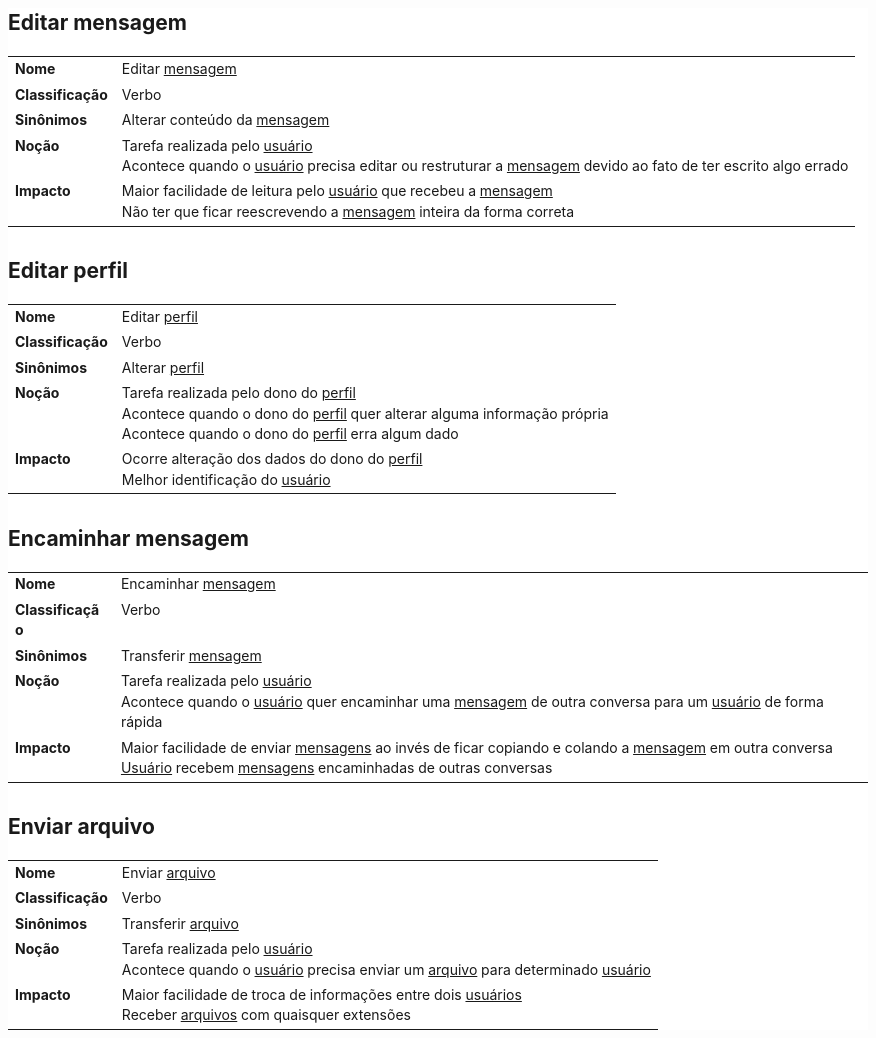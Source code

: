 ## Editar mensagem
|           |               |
|-----------|---------------|
| **Nome**  |   Editar [mensagem](/docs/modeling/lexicos/objects?id=mensagem)   |
| **Classificação** | Verbo |
| **Sinônimos** | Alterar conteúdo da [mensagem](/docs/modeling/lexicos/objects?id=mensagem) |
| **Noção**     | Tarefa realizada pelo [usuário](/docs/modeling/lexicos/objects?id=usuário) <br> Acontece quando o [usuário](/docs/modeling/lexicos/objects?id=usuário) precisa editar ou restruturar a [mensagem](/docs/modeling/lexicos/objects?id=mensagem) devido ao fato de ter escrito algo errado |
| **Impacto**   | Maior facilidade de leitura pelo [usuário](/docs/modeling/lexicos/objects?id=usuário) que recebeu a [mensagem](/docs/modeling/lexicos/objects?id=mensagem) <br> Não ter que ficar reescrevendo a [mensagem](/docs/modeling/lexicos/objects?id=mensagem) inteira da forma correta |



## Editar perfil
|           |               |
|-----------|---------------|
| **Nome**  |   Editar [perfil](/docs/modeling/lexicos/objects?id=perfil)    |
| **Classificação** | Verbo |
| **Sinônimos** | Alterar [perfil](/docs/modeling/lexicos/objects?id=perfil) |
| **Noção**     | Tarefa realizada pelo dono do [perfil](/docs/modeling/lexicos/objects?id=perfil) <br> Acontece quando o dono do [perfil](/docs/modeling/lexicos/objects?id=perfil) quer alterar alguma informação própria <br> Acontece quando o dono do [perfil](/docs/modeling/lexicos/objects?id=perfil) erra algum dado  |
| **Impacto**   | Ocorre alteração dos dados do dono do [perfil](/docs/modeling/lexicos/objects?id=perfil) <br> Melhor identificação do [usuário](/docs/modeling/lexicos/objects?id=usuário) |


## Encaminhar mensagem
|           |               |
|-----------|---------------|
| **Nome**  |   Encaminhar [mensagem](/docs/modeling/lexicos/objects?id=mensagem)   |
| **Classificação** | Verbo |
| **Sinônimos** | Transferir [mensagem](/docs/modeling/lexicos/objects?id=mensagem) |
| **Noção**     | Tarefa realizada pelo [usuário](/docs/modeling/lexicos/objects?id=usuário) <br> Acontece quando o [usuário](/docs/modeling/lexicos/objects?id=usuário) quer encaminhar uma [mensagem](/docs/modeling/lexicos/objects?id=mensagem) de outra conversa para um [usuário](/docs/modeling/lexicos/objects?id=usuário) de forma rápida |
| **Impacto**   | Maior facilidade de enviar [mensagens](/docs/modeling/lexicos/objects?id=[mensagem](/docs/modeling/lexicos/objects?id=mensagem)) ao invés de ficar copiando e colando a [mensagem](/docs/modeling/lexicos/objects?id=mensagem) em outra conversa <br> [Usuário](/docs/modeling/lexicos/objects?id=usuário) recebem [mensagens](/docs/modeling/lexicos/objects?id=[mensagem](/docs/modeling/lexicos/objects?id=mensagem)) encaminhadas de outras conversas |


## Enviar arquivo
|           |               |
|-----------|---------------|
| **Nome**  |   Enviar [arquivo](/docs/modeling/lexicos/objects?id=arquivo)   |
| **Classificação** | Verbo |
| **Sinônimos** | Transferir [arquivo](/docs/modeling/lexicos/objects?id=arquivo)|
| **Noção**     | Tarefa realizada pelo [usuário](/docs/modeling/lexicos/objects?id=usuário) <br> Acontece quando o [usuário](/docs/modeling/lexicos/objects?id=usuário) precisa enviar um [arquivo](/docs/modeling/lexicos/objects?id=arquivo) para determinado [usuário](/docs/modeling/lexicos/objects?id=usuário) |
| **Impacto**   | Maior facilidade de troca de informações entre dois [usuários](/docs/modeling/lexicos/objects?id=usuário) <br> Receber [arquivos](/docs/modeling/lexicos/objects?id=arquivo) com quaisquer extensões |
